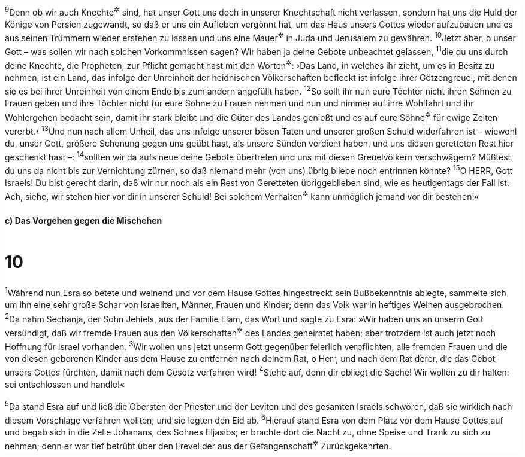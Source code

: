 <sup>9</sup>Denn ob wir auch Knechte<sup title="= Sklaven">&#x2732;</sup> sind, hat unser Gott uns doch in unserer Knechtschaft nicht verlassen, sondern hat uns die Huld der Könige von Persien zugewandt, so daß er uns ein Aufleben vergönnt hat, um das Haus unsers Gottes wieder aufzubauen und es aus seinen Trümmern wieder erstehen zu lassen und uns eine Mauer<sup title="d.h. einen ummauerten Ort, sicheren Wohnsitz">&#x2732;</sup> in Juda und Jerusalem zu gewähren.
<sup>10</sup>Jetzt aber, o unser Gott – was sollen wir nach solchen Vorkommnissen sagen? Wir haben ja deine Gebote unbeachtet gelassen,
<sup>11</sup>die du uns durch deine Knechte, die Propheten, zur Pflicht gemacht hast mit den Worten<sup title="3.Mose 18,24-25">&#x2732;</sup>: ›Das Land, in welches ihr zieht, um es in Besitz zu nehmen, ist ein Land, das infolge der Unreinheit der heidnischen Völkerschaften befleckt ist infolge ihrer Götzengreuel, mit denen sie es bei ihrer Unreinheit von einem Ende bis zum andern angefüllt haben.
<sup>12</sup>So sollt ihr nun eure Töchter nicht ihren Söhnen zu Frauen geben und ihre Töchter nicht für eure Söhne zu Frauen nehmen und nun und nimmer auf ihre Wohlfahrt und ihr Wohlergehen bedacht sein, damit ihr stark bleibt und die Güter des Landes genießt und es auf eure Söhne<sup title="oder: Kinder">&#x2732;</sup> für ewige Zeiten vererbt.‹
<sup>13</sup>Und nun nach allem Unheil, das uns infolge unserer bösen Taten und unserer großen Schuld widerfahren ist – wiewohl du, unser Gott, größere Schonung gegen uns geübt hast, als unsere Sünden verdient haben, und uns diesen geretteten Rest hier geschenkt hast –:
<sup>14</sup>sollten wir da aufs neue deine Gebote übertreten und uns mit diesen Greuelvölkern verschwägern? Müßtest du uns da nicht bis zur Vernichtung zürnen, so daß niemand mehr (von uns) übrig bliebe noch entrinnen könnte?
<sup>15</sup>O HERR, Gott Israels! Du bist gerecht darin, daß wir nur noch als ein Rest von Geretteten übriggeblieben sind, wie es heutigentags der Fall ist: Ach, siehe, wir stehen hier vor dir in unserer Schuld! Bei solchem Verhalten<sup title="oder: bei solcher Sachlage">&#x2732;</sup> kann unmöglich jemand vor dir bestehen!«

#### c) Das Vorgehen gegen die Mischehen

# 10
<sup>1</sup>Während nun Esra so betete und weinend und vor dem Hause Gottes hingestreckt sein Bußbekenntnis ablegte, sammelte sich um ihn eine sehr große Schar von Israeliten, Männer, Frauen und Kinder; denn das Volk war in heftiges Weinen ausgebrochen.
<sup>2</sup>Da nahm Sechanja, der Sohn Jehiels, aus der Familie Elam, das Wort und sagte zu Esra: »Wir haben uns an unserm Gott versündigt, daß wir fremde Frauen aus den Völkerschaften<sup title="vgl. V.11">&#x2732;</sup> des Landes geheiratet haben; aber trotzdem ist auch jetzt noch Hoffnung für Israel vorhanden.
<sup>3</sup>Wir wollen uns jetzt unserm Gott gegenüber feierlich verpflichten, alle fremden Frauen und die von diesen geborenen Kinder aus dem Hause zu entfernen nach deinem Rat, o Herr, und nach dem Rat derer, die das Gebot unsers Gottes fürchten, damit nach dem Gesetz verfahren wird!
<sup>4</sup>Stehe auf, denn dir obliegt die Sache! Wir wollen zu dir halten: sei entschlossen und handle!«

<sup>5</sup>Da stand Esra auf und ließ die Obersten der Priester und der Leviten und des gesamten Israels schwören, daß sie wirklich nach diesem Vorschlage verfahren wollten; und sie legten den Eid ab.
<sup>6</sup>Hierauf stand Esra von dem Platz vor dem Hause Gottes auf und begab sich in die Zelle Johanans, des Sohnes Eljasibs; er brachte dort die Nacht zu, ohne Speise und Trank zu sich zu nehmen; denn er war tief betrübt über den Frevel der aus der Gefangenschaft<sup title="oder: Verbannung">&#x2732;</sup> Zurückgekehrten.
